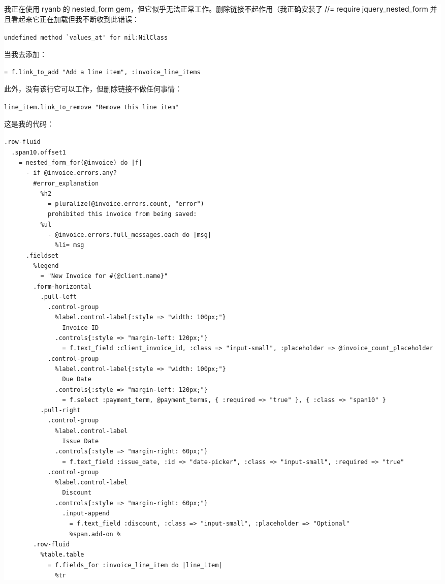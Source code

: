 我正在使用 ryanb 的 nested_form gem，但它似乎无法正常工作。删除链接不起作用（我正确安装了 //= require jquery_nested_form 并且看起来它正在加载但我不断收到此错误：

```
undefined method `values_at' for nil:NilClass 
```

当我去添加：

```
= f.link_to_add "Add a line item", :invoice_line_items 
```

此外，没有该行它可以工作，但删除链接不做任何事情：

```
line_item.link_to_remove "Remove this line item" 
```

这是我的代码：

```
.row-fluid
  .span10.offset1
    = nested_form_for(@invoice) do |f|
      - if @invoice.errors.any?
        #error_explanation
          %h2
            = pluralize(@invoice.errors.count, "error")
            prohibited this invoice from being saved:
          %ul
            - @invoice.errors.full_messages.each do |msg|
              %li= msg
      .fieldset
        %legend
          = "New Invoice for #{@client.name}"
        .form-horizontal
          .pull-left
            .control-group
              %label.control-label{:style => "width: 100px;"}
                Invoice ID
              .controls{:style => "margin-left: 120px;"}
                = f.text_field :client_invoice_id, :class => "input-small", :placeholder => @invoice_count_placeholder
            .control-group
              %label.control-label{:style => "width: 100px;"}
                Due Date
              .controls{:style => "margin-left: 120px;"}
                = f.select :payment_term, @payment_terms, { :required => "true" }, { :class => "span10" }
          .pull-right
            .control-group
              %label.control-label
                Issue Date
              .controls{:style => "margin-right: 60px;"}
                = f.text_field :issue_date, :id => "date-picker", :class => "input-small", :required => "true"
            .control-group
              %label.control-label
                Discount
              .controls{:style => "margin-right: 60px;"}
                .input-append
                  = f.text_field :discount, :class => "input-small", :placeholder => "Optional"
                  %span.add-on %
        .row-fluid
          %table.table
            = f.fields_for :invoice_line_item do |line_item|
              %tr
```